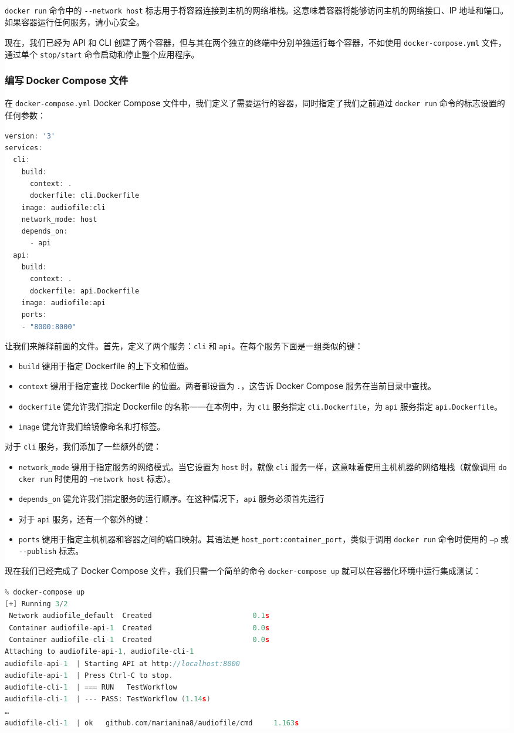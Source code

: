 `docker run` 命令中的 `--network host` 标志用于将容器连接到主机的网络堆栈。这意味着容器将能够访问主机的网络接口、IP 地址和端口。如果容器运行任何服务，请小心安全。

现在，我们已经为 API 和 CLI 创建了两个容器，但与其在两个独立的终端中分别单独运行每个容器，不如使用 `docker-compose.yml` 文件，通过单个 `stop/start` 命令启动和停止整个应用程序。

### 编写 Docker Compose 文件

在 `docker-compose.yml` Docker Compose 文件中，我们定义了需要运行的容器，同时指定了我们之前通过 `docker run` 命令的标志设置的任何参数：

```go
version: '3'
services:
  cli:
    build:
      context: .
      dockerfile: cli.Dockerfile
    image: audiofile:cli
    network_mode: host
    depends_on:
      - api
  api:
    build:
      context: .
      dockerfile: api.Dockerfile
    image: audiofile:api
    ports:
    - "8000:8000"
```

让我们来解释前面的文件。首先，定义了两个服务：`cli` 和 `api`。在每个服务下面是一组类似的键：

+   `build` 键用于指定 Dockerfile 的上下文和位置。

+   `context` 键用于指定查找 Dockerfile 的位置。两者都设置为 `.`，这告诉 Docker Compose 服务在当前目录中查找。

+   `dockerfile` 键允许我们指定 Dockerfile 的名称——在本例中，为 `cli` 服务指定 `cli.Dockerfile`，为 `api` 服务指定 `api.Dockerfile`。

+   `image` 键允许我们给镜像命名和打标签。

对于 `cli` 服务，我们添加了一些额外的键：

+   `network_mode` 键用于指定服务的网络模式。当它设置为 `host` 时，就像 `cli` 服务一样，这意味着使用主机机器的网络堆栈（就像调用 `docker run` 时使用的 `–network host` 标志）。

+   `depends_on` 键允许我们指定服务的运行顺序。在这种情况下，`api` 服务必须首先运行

+   对于 `api` 服务，还有一个额外的键：

+   `ports` 键用于指定主机机器和容器之间的端口映射。其语法是 `host_port:container_port`，类似于调用 `docker run` 命令时使用的 `–p` 或 `--publish` 标志。

现在我们已经完成了 Docker Compose 文件，我们只需一个简单的命令 `docker-compose up` 就可以在容器化环境中运行集成测试：

```go
% docker-compose up
[+] Running 3/2
 Network audiofile_default  Created                        0.1s
 Container audiofile-api-1  Created                        0.0s
 Container audiofile-cli-1  Created                        0.0s
Attaching to audiofile-api-1, audiofile-cli-1
audiofile-api-1  | Starting API at http://localhost:8000
audiofile-api-1  | Press Ctrl-C to stop.
audiofile-cli-1  | === RUN   TestWorkflow
audiofile-cli-1  | --- PASS: TestWorkflow (1.14s)
…
audiofile-cli-1  | ok   github.com/marianina8/audiofile/cmd     1.163s
```
